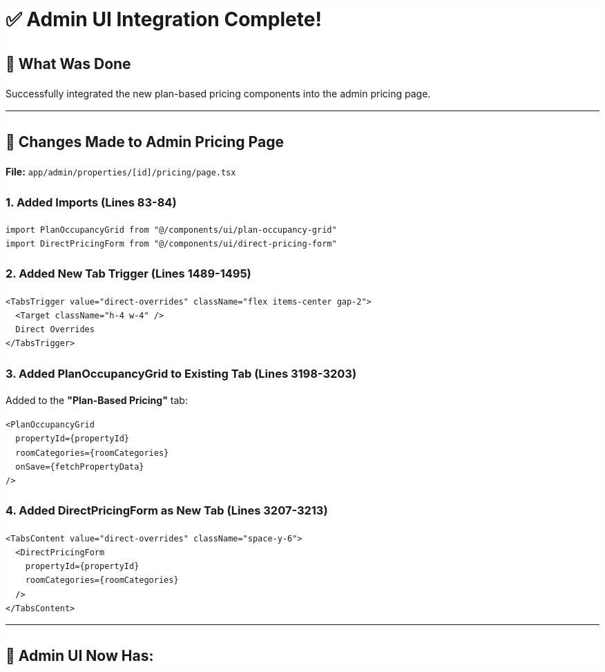 # ✅ Admin UI Integration Complete!

## 🎉 What Was Done

Successfully integrated the new plan-based pricing components into the admin pricing page.

---

## 📝 Changes Made to Admin Pricing Page

**File:** `app/admin/properties/[id]/pricing/page.tsx`

### 1. **Added Imports** (Lines 83-84)
```tsx
import PlanOccupancyGrid from "@/components/ui/plan-occupancy-grid"
import DirectPricingForm from "@/components/ui/direct-pricing-form"
```

### 2. **Added New Tab Trigger** (Lines 1489-1495)
```tsx
<TabsTrigger value="direct-overrides" className="flex items-center gap-2">
  <Target className="h-4 w-4" />
  Direct Overrides
</TabsTrigger>
```

### 3. **Added PlanOccupancyGrid to Existing Tab** (Lines 3198-3203)
Added to the **"Plan-Based Pricing"** tab:
```tsx
<PlanOccupancyGrid
  propertyId={propertyId}
  roomCategories={roomCategories}
  onSave={fetchPropertyData}
/>
```

### 4. **Added DirectPricingForm as New Tab** (Lines 3207-3213)
```tsx
<TabsContent value="direct-overrides" className="space-y-6">
  <DirectPricingForm
    propertyId={propertyId}
    roomCategories={roomCategories}
  />
</TabsContent>
```

---

## 🎯 Admin UI Now Has:
